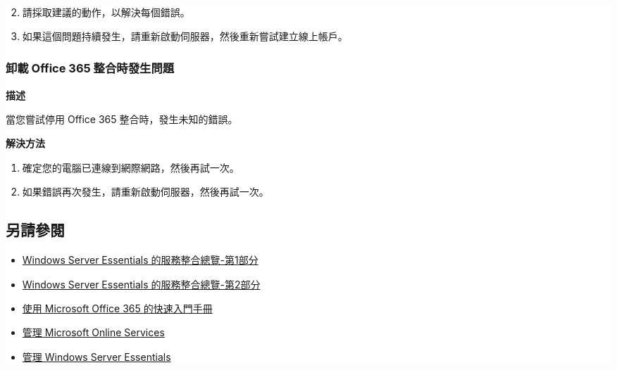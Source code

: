 2.  請採取建議的動作，以解決每個錯誤。  
  
3.  如果這個問題持續發生，請重新啟動伺服器，然後重新嘗試建立線上帳戶。  
  
###  <a name="there-was-a-problem-uninstalling-office-365-integration"></a><a name="BKMK_ProblemUninstalling"></a>卸載 Office 365 整合時發生問題  
 **描述**  
  
 當您嘗試停用 Office 365 整合時，發生未知的錯誤。  
  
 **解決方法**  
  
1.  確定您的電腦已連線到網際網路，然後再試一次。  
  
2.  如果錯誤再次發生，請重新啟動伺服器，然後再試一次。  
  
## <a name="see-also"></a>另請參閱  
  
-   [Windows Server Essentials 的服務整合總覽-第1部分](https://blogs.technet.com/b/sbs/archive/2013/11/04/services-integration-overview-for-windows-server-2012-r2-essentials-part-1.aspx)  
  
-   [Windows Server Essentials 的服務整合總覽-第2部分](https://blogs.technet.com/b/sbs/archive/2013/11/06/services-integration-overview-for-windows-server-2012-r2-essentials-part-2.aspx)  
  
-   [使用 Microsoft Office 365 的快速入門手冊](../use/Quick-Start-Guide-to-Using-Microsoft-Office-365-with-Windows-Server-Essentials.md)  
  
-   [管理 Microsoft Online Services](../manage/Manage-Microsoft-Online-Services-in-Windows-Server-Essentials.md)  
  
-   [管理 Windows Server Essentials](../manage/Manage-Windows-Server-Essentials.md)
